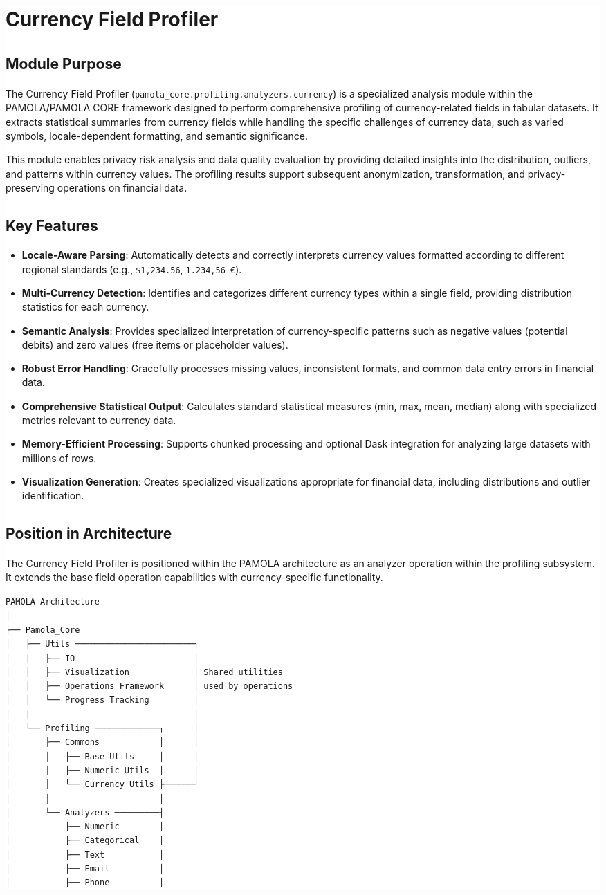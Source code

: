 # Currency Field Profiler

## Module Purpose

The Currency Field Profiler (`pamola_core.profiling.analyzers.currency`) is a specialized analysis module within the PAMOLA/PAMOLA CORE framework designed to perform comprehensive profiling of currency-related fields in tabular datasets. It extracts statistical summaries from currency fields while handling the specific challenges of currency data, such as varied symbols, locale-dependent formatting, and semantic significance.

This module enables privacy risk analysis and data quality evaluation by providing detailed insights into the distribution, outliers, and patterns within currency values. The profiling results support subsequent anonymization, transformation, and privacy-preserving operations on financial data.

## Key Features

- **Locale-Aware Parsing**: Automatically detects and correctly interprets currency values formatted according to different regional standards (e.g., `$1,234.56`, `1.234,56 €`).

- **Multi-Currency Detection**: Identifies and categorizes different currency types within a single field, providing distribution statistics for each currency.

- **Semantic Analysis**: Provides specialized interpretation of currency-specific patterns such as negative values (potential debits) and zero values (free items or placeholder values).

- **Robust Error Handling**: Gracefully processes missing values, inconsistent formats, and common data entry errors in financial data.

- **Comprehensive Statistical Output**: Calculates standard statistical measures (min, max, mean, median) along with specialized metrics relevant to currency data.

- **Memory-Efficient Processing**: Supports chunked processing and optional Dask integration for analyzing large datasets with millions of rows.

- **Visualization Generation**: Creates specialized visualizations appropriate for financial data, including distributions and outlier identification.

## Position in Architecture

The Currency Field Profiler is positioned within the PAMOLA architecture as an analyzer operation within the profiling subsystem. It extends the base field operation capabilities with currency-specific functionality.

```
PAMOLA Architecture
│
├── Pamola_Core
│   ├── Utils ────────────────────────┐
│   │   ├── IO                        │
│   │   ├── Visualization             │ Shared utilities
│   │   ├── Operations Framework      │ used by operations
│   │   └── Progress Tracking         │
│   │                                 │
│   └── Profiling ─────────────┐      │
│       ├── Commons            │      │
│       │   ├── Base Utils     │      │
│       │   ├── Numeric Utils  │      │
│       │   └── Currency Utils ├──────┘
│       │                      │
│       └── Analyzers ─────────┤
│           ├── Numeric        │
│           ├── Categorical    │
│           ├── Text           │
│           ├── Email          │
│           ├── Phone          │
```